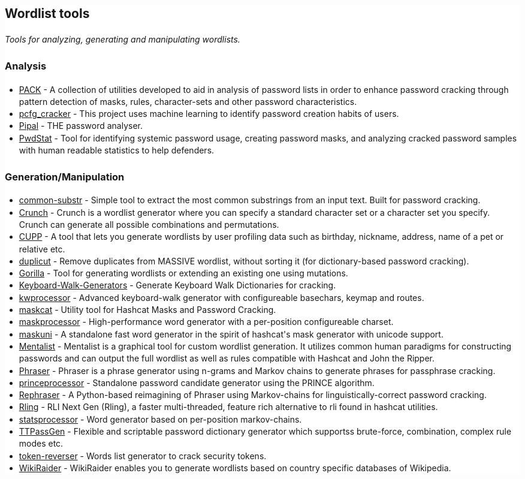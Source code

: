 

## Wordlist tools
*Tools for analyzing, generating and manipulating wordlists.*

### Analysis
- [PACK](https://github.com/iphelix/pack) - A collection of utilities developed to aid in analysis of password lists in order to enhance password cracking through pattern detection of masks, rules, character-sets and other password characteristics.
- [pcfg_cracker](https://github.com/lakiw/pcfg_cracker) - This project uses machine learning to identify password creation habits of users.
- [Pipal](https://github.com/digininja/pipal) - THE password analyser.
- [PwdStat](https://github.com/jakewnuk/pwdstat) - Tool for identifying systemic password usage, creating password masks, and analyzing cracked password samples with human readable statistics to help defenders.


### Generation/Manipulation

- [common-substr](https://github.com/sensepost/common-substr) - Simple tool to extract the most common substrings from an input text. Built for password cracking.
- [Crunch](https://sourceforge.net/projects/crunch-wordlist/) - Crunch is a wordlist generator where you can specify a standard character set or a character set you specify. Crunch can generate all possible combinations and permutations.
- [CUPP](https://github.com/Mebus/cupp) - A tool that lets you generate wordlists by user profiling data such as birthday, nickname, address, name of a pet or relative etc.
- [duplicut](https://github.com/nil0x42/duplicut) - Remove duplicates from MASSIVE wordlist, without sorting it (for dictionary-based password cracking).
- [Gorilla](https://github.com/d4rckh/gorilla) - Tool for generating wordlists or extending an existing one using mutations.
- [Keyboard-Walk-Generators](https://github.com/Rich5/Keyboard-Walk-Generators) - Generate Keyboard Walk Dictionaries for cracking.
- [kwprocessor](https://github.com/hashcat/kwprocessor) - Advanced keyboard-walk generator with configureable basechars, keymap and routes.
- [maskcat](https://github.com/jakewnuk/maskcat) - Utility tool for Hashcat Masks and Password Cracking.
- [maskprocessor](https://github.com/hashcat/maskprocessor/) - High-performance word generator with a per-position configureable charset.
- [maskuni](https://github.com/flbdx/maskuni) - A standalone fast word generator in the spirit of hashcat's mask generator with unicode support.
- [Mentalist](https://github.com/sc0tfree/mentalist) - Mentalist is a graphical tool for custom wordlist generation. It utilizes common human paradigms for constructing passwords and can output the full wordlist as well as rules compatible with Hashcat and John the Ripper.
- [Phraser](https://github.com/Sparell/Phraser) - Phraser is a phrase generator using n-grams and Markov chains to generate phrases for passphrase cracking.
- [princeprocessor](https://github.com/hashcat/princeprocessor) - Standalone password candidate generator using the PRINCE algorithm.
- [Rephraser](https://github.com/travco/rephraser) - A Python-based reimagining of Phraser using Markov-chains for linguistically-correct password cracking.
- [Rling](https://github.com/Cynosureprime/rling) - RLI Next Gen (Rling), a faster multi-threaded, feature rich alternative to rli found in hashcat utilities.
- [statsprocessor](https://github.com/hashcat/statsprocessor/) - Word generator based on per-position markov-chains.
- [TTPassGen](https://github.com/tp7309/TTPassGen) - Flexible and scriptable password dictionary generator which supportss brute-force, combination, complex rule modes etc.
- [token-reverser](https://github.com/dariusztytko/token-reverser) - Words list generator to crack security tokens.
- [WikiRaider](https://github.com/NorthwaveSecurity/wikiraider) - WikiRaider enables you to generate wordlists based on country specific databases of Wikipedia.

